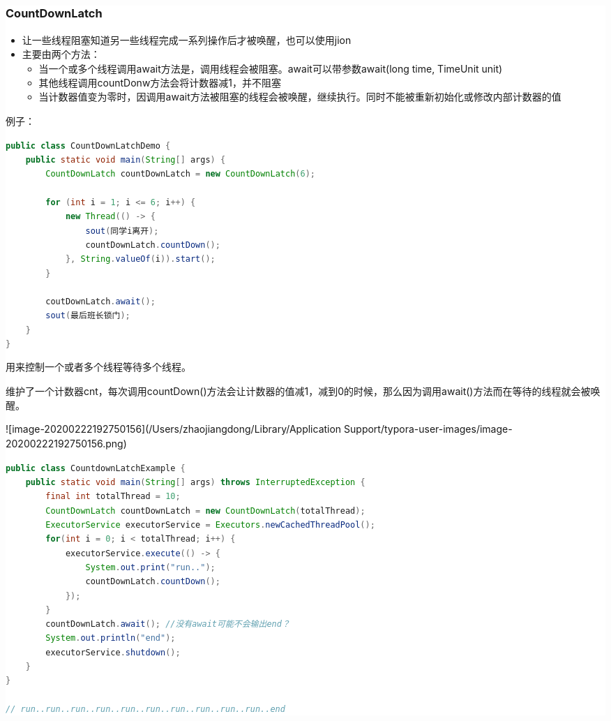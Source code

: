 

### CountDownLatch

- 让一些线程阻塞知道另一些线程完成一系列操作后才被唤醒，也可以使用jion
- 主要由两个方法：
  - 当一个或多个线程调用await方法是，调用线程会被阻塞。await可以带参数await(long time, TimeUnit unit)
  - 其他线程调用countDonw方法会将计数器减1，并不阻塞
  - 当计数器值变为零时，因调用await方法被阻塞的线程会被唤醒，继续执行。同时不能被重新初始化或修改内部计数器的值

例子：

```java
public class CountDownLatchDemo {
    public static void main(String[] args) {
        CountDownLatch countDownLatch = new CountDownLatch(6);
        
        for (int i = 1; i <= 6; i++) {
            new Thread(() -> {
                sout(同学i离开);
                countDownLatch.countDown();
            }, String.valueOf(i)).start();
        }
        
        coutDownLatch.await();
        sout(最后班长锁门);
    }
}
```



用来控制一个或者多个线程等待多个线程。

维护了一个计数器cnt，每次调用countDown()方法会让计数器的值减1，减到0的时候，那么因为调用await()方法而在等待的线程就会被唤醒。

![image-20200222192750156](/Users/zhaojiangdong/Library/Application Support/typora-user-images/image-20200222192750156.png)

```java
public class CountdownLatchExample {
    public static void main(String[] args) throws InterruptedException {
        final int totalThread = 10;
        CountDownLatch countDownLatch = new CountDownLatch(totalThread);
        ExecutorService executorService = Executors.newCachedThreadPool();
        for(int i = 0; i < totalThread; i++) {
            executorService.execute(() -> {
                System.out.print("run..");
                countDownLatch.countDown();
            });
        }
        countDownLatch.await(); //没有await可能不会输出end？
        System.out.println("end");
        executorService.shutdown();
    }
}

// run..run..run..run..run..run..run..run..run..run..end
```
